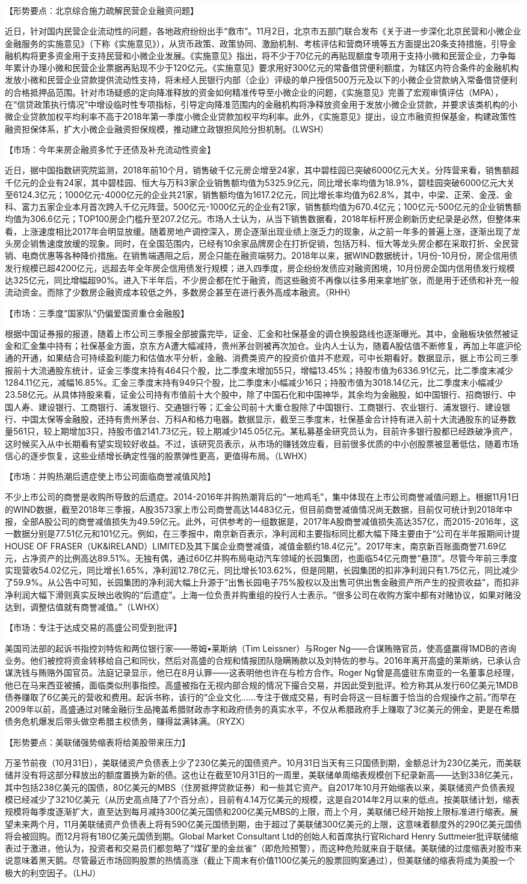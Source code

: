 【形势要点：北京综合施力疏解民营企业融资问题】


近日，针对国内民营企业流动性的问题，各地政府纷纷出手“救市”。11月2日，北京市五部门联合发布《关于进一步深化北京民营和小微企业金融服务的实施意见》（下称《实施意见》），从货币政策、政策协同、激励机制、考核评估和营商环境等五方面提出20条支持措施，引导金融机构将更多资金用于支持民营和小微企业发展。《实施意见》指出，将不少于70亿元的再贴现额度专项用于支持小微和民营企业，力争每年累计办理小微和民营企业票据再贴现不少于120亿元。《实施意见》要求用好300亿元的常备借贷便利额度，为辖区内符合条件的金融机构发放小微和民营企业贷款提供流动性支持，将未经人民银行内部（企业）评级的单户授信500万元及以下的小微企业贷款纳入常备借贷便利的合格抵押品范围。针对市场疑惑的定向降准释放的资金如何精准传导至小微企业的问题，《实施意见》完善了宏观审慎评估（MPA），在“信贷政策执行情况”中增设临时性专项指标，引导定向降准范围内的金融机构将净释放资金用于发放小微企业贷款，并要求该类机构的小微企业贷款加权平均利率不高于2018年第一季度小微企业贷款加权平均利率。此外，《实施意见》提出，设立市融资担保基金，构建政策性融资担保体系，扩大小微企业融资担保规模，推动建立政银担风险分担机制。（LWSH）  

【市场：今年来房企融资多忙于还债及补充流动性资金】


近日，据中国指数研究院监测，2018年前10个月，销售破千亿元房企增至24家，其中碧桂园已突破6000亿元大关。分阵营来看，销售额超千亿元的企业有24家，其中碧桂园、恒大与万科3家企业销售额均值为5325.9亿元，同比增长率均值为18.9%，碧桂园突破6000亿元大关至6124.3亿元；1000亿元-4000亿元的企业共21家，销售额均值为1617.2亿元，同比增长率均值为62.8%，其中，中梁、正荣、金茂、金科、富力五家企业本月首次跨入千亿元阵营。500亿元-1000亿元的企业有21家，销售额均值为670.4亿元；100亿元-500亿元的企业销售额均值为306.6亿元；TOP100房企门槛升至207.2亿元。市场人士认为，从当下销售数据看，2018年标杆房企刷新历史纪录是必然，但整体来看，上涨速度相比2017年会明显放缓。随着房地产调控深入，房企逐渐出现业绩上涨乏力的现象，从之前一年多的普遍上涨，逐渐出现了龙头房企销售速度放缓的现象。同时，在全国范围内，已经有10余家品牌房企在打折促销，包括万科、恒大等龙头房企都在采取打折、全民营销、电商优惠等各种降价措施。在销售端遇阻之后，房企只能在融资端努力。2018年以来，据WIND数据统计，1月份-10月份，房企信用债发行规模已超4200亿元，远超去年全年房企信用债发行规模；进入四季度，房企纷纷发债应对融资困境，10月份房企国内信用债发行规模达325亿元，同比增幅超90%。进入下半年后，不少房企都在忙于融资，而这些融资不再像以往多用来拿地扩张，而是用于还债和补充一般流动资金。而除了少数房企融资成本较低之外，多数房企甚至在进行表外高成本融资。（RHH）  

【市场：三季度“国家队”仍偏爱国资重仓金融股】


根据中国证券报的报道，随着上市公司三季报全部披露完毕，证金、汇金和社保基金的调仓换股路线也逐渐曝光。其中，金融板块依然被证金和汇金集中持有；社保基金方面，京东方A遭大幅减持，贵州茅台则被再次加仓。业内人士认为，随着A股估值不断修复，再加上年底沪伦通的开通，如果结合可持续盈利能力和估值水平分析，金融、消费类资产的投资价值并不悲观，可中长期看好。数据显示，据上市公司三季报前十大流通股东统计，证金三季度末持有464只个股，比二季度末增加55只，增幅13.45%；持股市值为6336.91亿元，比二季度末减少1284.11亿元，减幅16.85%。汇金三季度末持有949只个股，比二季度末小幅减少16只；持股市值为3018.14亿元，比二季度末小幅减少23.58亿元。从具体持股来看，证金公司持有市值前十大个股中，除了中国石化和中国神华，其余均为金融股，如中国银行、招商银行、中国人寿、建设银行、工商银行、浦发银行、交通银行等；汇金公司前十大重仓股除了中国银行、工商银行、农业银行、浦发银行、建设银行、中国太保等金融股，还持有贵州茅台、万科A和格力电器。数据显示，截至三季度末，社保基金合计持有进入前十大流通股东的证券数量561只，较上期增加3只，持股市值2141.73亿元，较上期减少145.05亿元。某私募基金研究员认为，目前许多银行股都已经跌破净资产，这时候买入从中长期看有望实现较好收益。不过，该研究员表示，从市场的赚钱效应看，目前很多优质的中小创股票被显著低估，随着市场信心的逐步恢复，这些业绩增长确定性强的股票弹性更高，更值得布局。（LWHX）  

【市场：并购热潮后遗症使上市公司面临商誉减值风险】


不少上市公司的商誉是收购所导致的后遗症。2014-2016年并购热潮背后的“一地鸡毛”，集中体现在上市公司商誉减值问题上。根据11月1日的WIND数据，截至2018年三季报，A股3573家上市公司商誉高达14483亿元，但目前商誉减值情况尚无数据，目前仅可统计到2018年中报，全部A股公司的商誉减值损失为49.59亿元。此外，可供参考的一组数据是，2017年A股商誉减值损失高达357亿，而2015-2016年，这一数据分别是77.51亿元和101亿元。例如，在三季报中，南京新百表示，净利润和主要指标同比都大幅下降主要由于“公司在半年报期间计提HOUSE OF FRASER（UK&IRELAND）LIMITED及其下属企业商誉减值，减值金额约18.4亿元”。2017年末，南京新百账面商誉71.69亿元，占净资产的比例高达89.51%。无独有偶，通过60亿并购布局电动汽车领域的长园集团，也面临54亿元商誉“悬顶”。尽管今年前三季度实现营收54.02亿元，同比增长1.65%，净利润12.78亿元，同比增长103.62%，但是同期，长园集团的扣非净利润只有1.75亿元，同比减少了59.9%。从公告中可知，长园集团的净利润大幅上升源于“出售长园电子75%股权以及出售可供出售金融资产所产生的投资收益”，而扣非净利润大幅下滑则真实反映出收购的“后遗症”。上海一位负责并购重组的投行人士表示。“很多公司在收购方案中都有对赌协议，如果对赌没达到，调整估值就有商誉减值。”（LWHX）  

【市场：专注于达成交易的高盛公司受到批评】


美国司法部的起诉书指控刘特佐和两位银行家——蒂姆•莱斯纳（Tim Leissner）与Roger Ng——合谋贿赂官员，使高盛赢得1MDB的咨询业务。他们被控将资金转移给自己和同伙，然后对高盛的合规和情报团队隐瞒贿款以及刘特佐的参与。2016年离开高盛的莱斯纳，已承认合谋洗钱与贿赂外国官员。法庭记录显示，他已在8月认罪——这表明他也许在与检方合作。Roger Ng曾是高盛驻东南亚的一名董事总经理，他已在马来西亚被捕，面临类似刑事指控。高盛被指在无视内部合规的情况下撮合交易，并因此受到批评。检方称其从发行60亿美元1MDB债券赚取了6亿美元的营收和费用。起诉书称，该行的“企业文化……专注于做成交易，有时会将这一目标置于恰当的合规操作之前。”而早在2009年以前，高盛通过对赌金融衍生品掩盖希腊财政赤字和政府债务的真实水平，不仅从希腊政府手上赚取了3亿美元的佣金，更是在希腊债务危机爆发后带头做空希腊主权债务，赚得盆满钵满。（RYZX）  

【形势要点：美联储强势缩表将给美股带来压力】


万圣节前夜（10月31日），美联储资产负债表上少了230亿美元的国债资产。10月31日当天有三只国债到期，金额总计为230亿美元，而美联储并没有将这部分释放出的额度置换为新的债。这也让在截至10月31日的一周里，美联储单周缩表规模创下纪录新高——达到338亿美元，其中包括238亿美元的国债，80亿美元的MBS（住房抵押贷款证券）和一些其它资产。自2017年10月开始缩表以来，美联储资产负债表规模已经减少了3210亿美元（从历史高点降了7个百分点），目前有4.14万亿美元的规模，这是自2014年2月以来的低点。按美联储计划，缩表规模将每季度逐渐扩大，直至达到每月减持300亿美元国债和200亿美元MBS的上限，而上个月，美联储已经开始按上限标准进行缩表。展望未来两个月，11月美联储资产负债表上将有590亿美元国债到期，由于超过了美联储300亿美元的上限，这意味着额度外的290亿美元国债将会被回购。而12月将有180亿美元国债到期。Global Market Consultant Ltd的创始人和首席执行官Richard Henry Suttmeier批评联储缩表过于激进，他认为，投资者和交易员们都忽略了“煤矿里的金丝雀”（即危险预警），而这种危险就来自于联储。美联储的过度缩表对股市来说意味着黑天鹅。尽管最近市场回购股票的热情高涨（截止下周末有价值1100亿美元的股票回购案通过），但美联储的缩表将成为美股一个极大的利空因子。（LHJ）  
